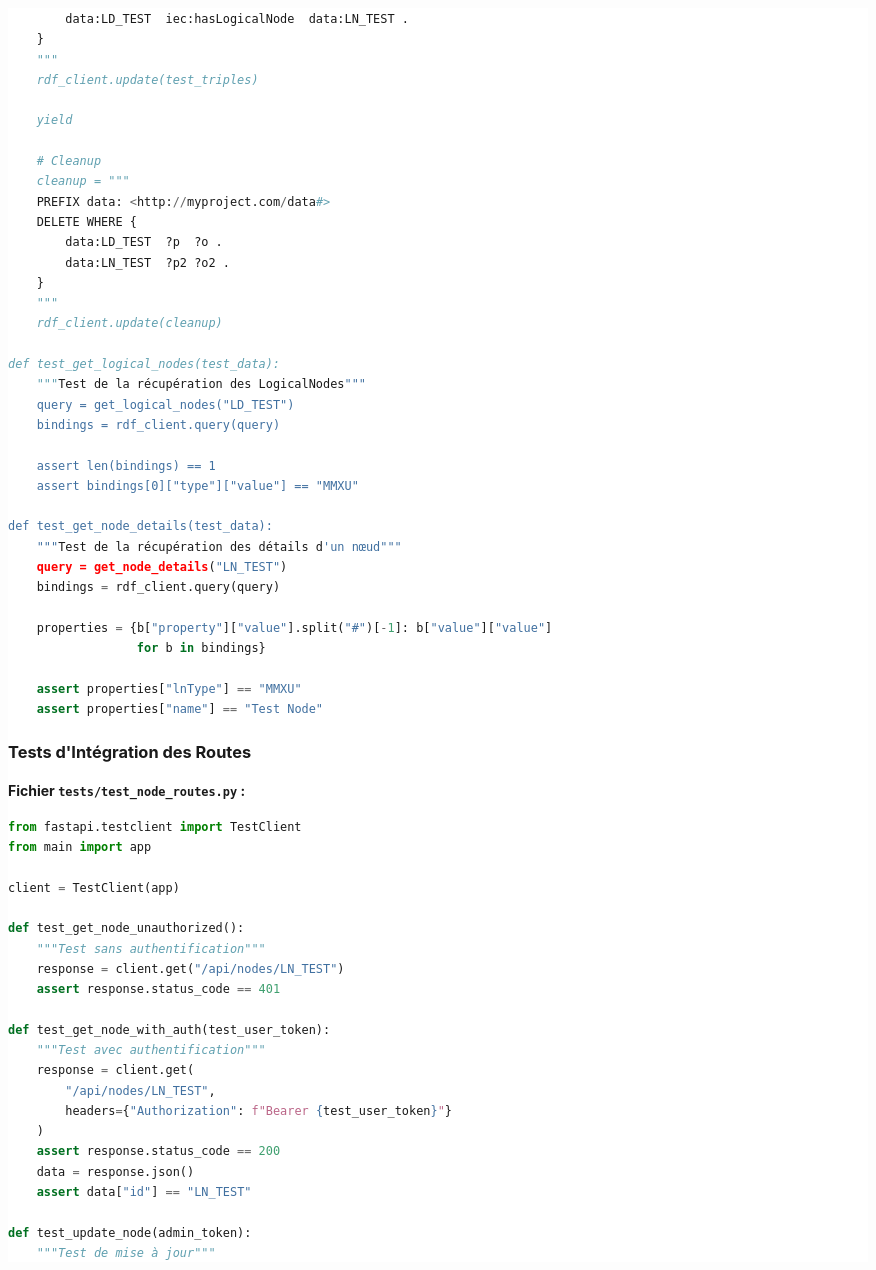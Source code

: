 ```python
        data:LD_TEST  iec:hasLogicalNode  data:LN_TEST .
    }
    """
    rdf_client.update(test_triples)

    yield

    # Cleanup
    cleanup = """
    PREFIX data: <http://myproject.com/data#>
    DELETE WHERE {
        data:LD_TEST  ?p  ?o .
        data:LN_TEST  ?p2 ?o2 .
    }
    """
    rdf_client.update(cleanup)

def test_get_logical_nodes(test_data):
    """Test de la récupération des LogicalNodes"""
    query = get_logical_nodes("LD_TEST")
    bindings = rdf_client.query(query)

    assert len(bindings) == 1
    assert bindings[0]["type"]["value"] == "MMXU"

def test_get_node_details(test_data):
    """Test de la récupération des détails d'un nœud"""
    query = get_node_details("LN_TEST")
    bindings = rdf_client.query(query)

    properties = {b["property"]["value"].split("#")[-1]: b["value"]["value"]
                  for b in bindings}

    assert properties["lnType"] == "MMXU"
    assert properties["name"] == "Test Node"
```

### Tests d'Intégration des Routes

**Fichier `tests/test_node_routes.py` :**

```python
from fastapi.testclient import TestClient
from main import app

client = TestClient(app)

def test_get_node_unauthorized():
    """Test sans authentification"""
    response = client.get("/api/nodes/LN_TEST")
    assert response.status_code == 401

def test_get_node_with_auth(test_user_token):
    """Test avec authentification"""
    response = client.get(
        "/api/nodes/LN_TEST",
        headers={"Authorization": f"Bearer {test_user_token}"}
    )
    assert response.status_code == 200
    data = response.json()
    assert data["id"] == "LN_TEST"

def test_update_node(admin_token):
    """Test de mise à jour"""
```

  [key: string]: any